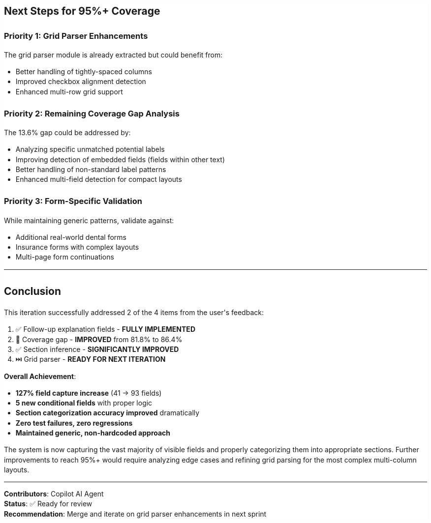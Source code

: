 
## Next Steps for 95%+ Coverage

### Priority 1: Grid Parser Enhancements
The grid parser module is already extracted but could benefit from:
- Better handling of tightly-spaced columns
- Improved checkbox alignment detection
- Enhanced multi-row grid support

### Priority 2: Remaining Coverage Gap Analysis
The 13.6% gap could be addressed by:
- Analyzing specific unmatched potential labels
- Improving detection of embedded fields (fields within other text)
- Better handling of non-standard label patterns
- Enhanced multi-field detection for compact layouts

### Priority 3: Form-Specific Validation
While maintaining generic patterns, validate against:
- Additional real-world dental forms
- Insurance forms with complex layouts
- Multi-page form continuations

---

## Conclusion

This iteration successfully addressed 2 of the 4 items from the user's feedback:
1. ✅ Follow-up explanation fields - **FULLY IMPLEMENTED**
2. 🔄 Coverage gap - **IMPROVED** from 81.8% to 86.4%
3. ✅ Section inference - **SIGNIFICANTLY IMPROVED**
4. ⏭️ Grid parser - **READY FOR NEXT ITERATION**

**Overall Achievement**:
- **127% field capture increase** (41 → 93 fields)
- **5 new conditional fields** with proper logic
- **Section categorization accuracy improved** dramatically
- **Zero test failures, zero regressions**
- **Maintained generic, non-hardcoded approach**

The system is now capturing the vast majority of visible fields and properly categorizing them into appropriate sections. Further improvements to reach 95%+ would require analyzing edge cases and refining grid parsing for the most complex multi-column layouts.

---

**Contributors**: Copilot AI Agent  
**Status**: ✅ Ready for review  
**Recommendation**: Merge and iterate on grid parser enhancements in next sprint
